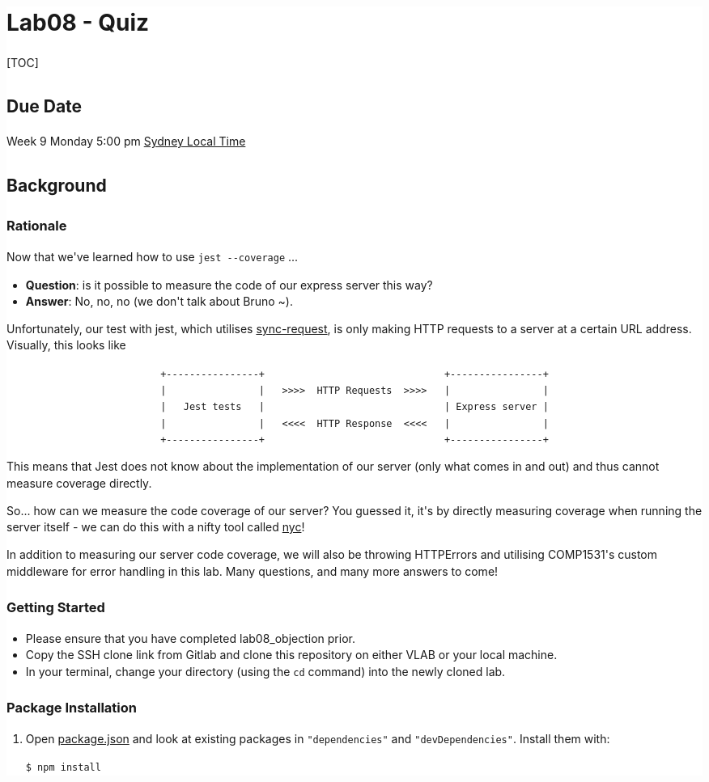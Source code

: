 # Lab08 - Quiz

[TOC]

## Due Date

Week 9 Monday 5:00 pm [Sydney Local Time](https://www.timeanddate.com/worldclock/australia/sydney)

## Background

### Rationale

Now that we've learned how to use `jest --coverage` ...
- **Question**: is it possible to measure the code of our express server this way?
- **Answer**: No, no, no (we don't talk about Bruno ~).

Unfortunately, our test with jest, which utilises [sync-request](https://www.npmjs.com/package/sync-request), is only making HTTP requests to a server at a certain URL address. Visually, this looks like

<div align="center">

```
+----------------+                               +----------------+
|                |   >>>>  HTTP Requests  >>>>   |                |
|   Jest tests   |                               | Express server |
|                |   <<<<  HTTP Response  <<<<   |                |
+----------------+                               +----------------+
```

</div>

This means that Jest does not know about the implementation of our server (only what comes in and out) and thus cannot measure coverage directly.

So... how can we measure the code coverage of our server? You guessed it, it's by directly measuring coverage when running the server itself - we can do this with a nifty tool called [nyc](https://www.npmjs.com/package/nyc)!

In addition to measuring our server code coverage, we will also be throwing HTTPErrors and utilising COMP1531's custom middleware for error handling in this lab. Many questions, and many more answers to come!

### Getting Started
- Please ensure that you have completed lab08_objection prior.
- Copy the SSH clone link from Gitlab and clone this repository on either VLAB or your local machine. 
- In your terminal, change your directory (using the `cd` command) into the newly cloned lab.

### Package Installation

1. Open [package.json](package.json) and look at existing packages in `"dependencies"` and `"devDependencies"`. Install them with:
    ```shell
    $ npm install
    ```
